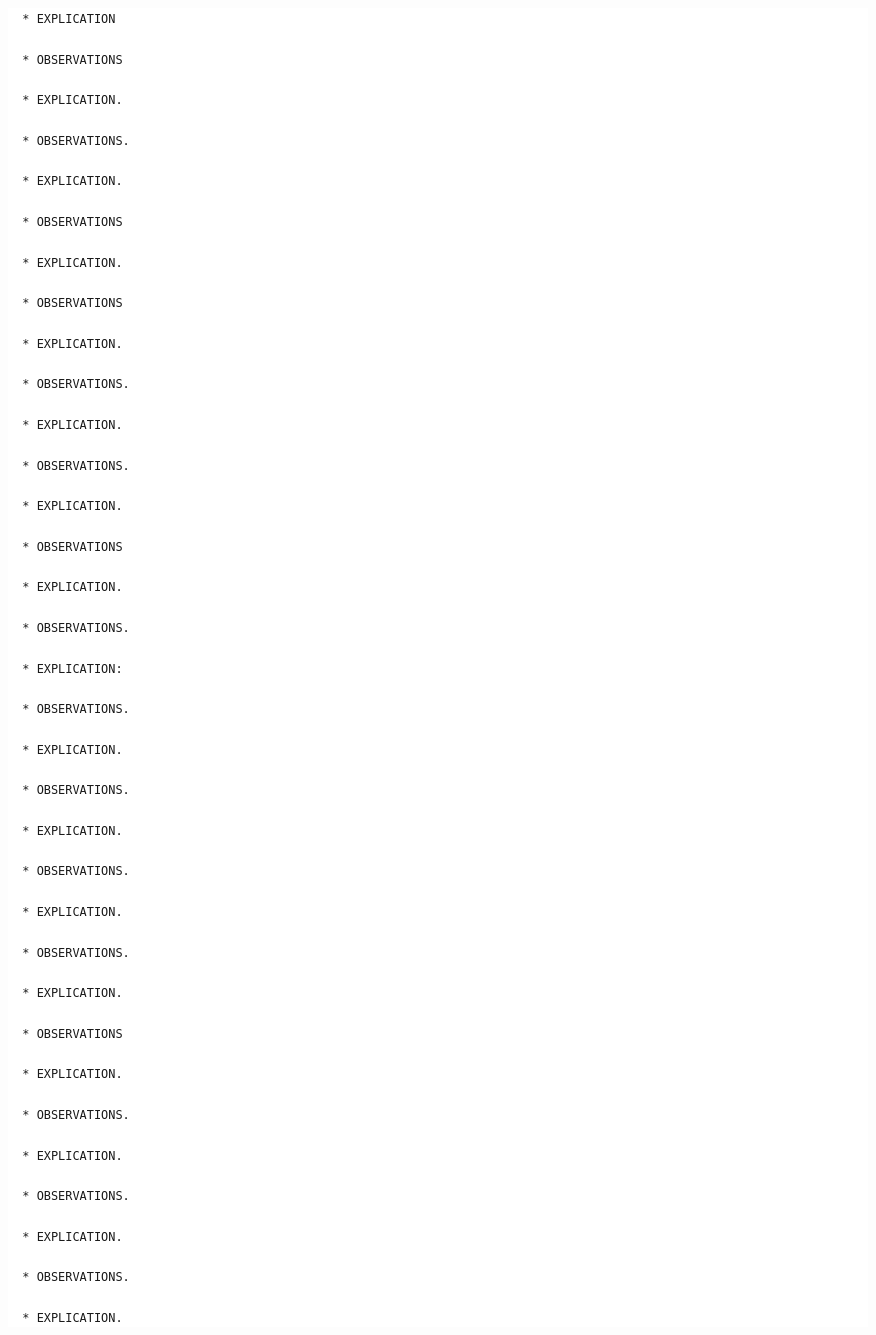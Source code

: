       * EXPLICATION

      * OBSERVATIONS

      * EXPLICATION.

      * OBSERVATIONS.

      * EXPLICATION.

      * OBSERVATIONS

      * EXPLICATION.

      * OBSERVATIONS

      * EXPLICATION.

      * OBSERVATIONS.

      * EXPLICATION.

      * OBSERVATIONS.

      * EXPLICATION.

      * OBSERVATIONS

      * EXPLICATION.

      * OBSERVATIONS.

      * EXPLICATION:

      * OBSERVATIONS.

      * EXPLICATION.

      * OBSERVATIONS.

      * EXPLICATION.

      * OBSERVATIONS.

      * EXPLICATION.

      * OBSERVATIONS.

      * EXPLICATION.

      * OBSERVATIONS

      * EXPLICATION.

      * OBSERVATIONS.

      * EXPLICATION.

      * OBSERVATIONS.

      * EXPLICATION.

      * OBSERVATIONS.

      * EXPLICATION.
